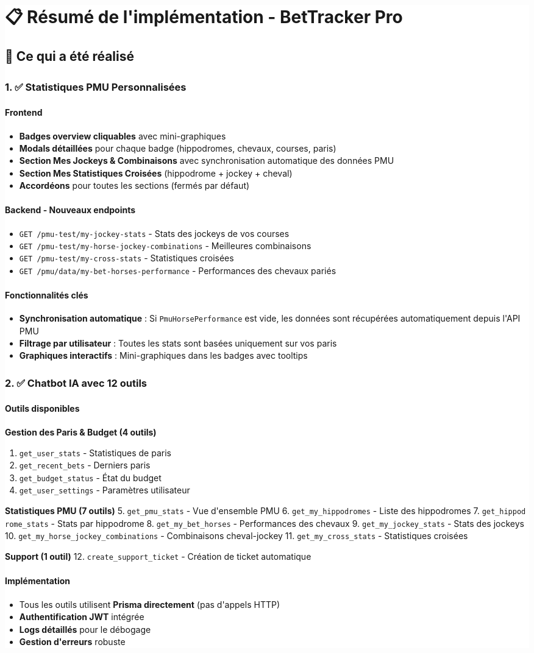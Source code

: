 # 📋 Résumé de l'implémentation - BetTracker Pro

## 🎯 Ce qui a été réalisé

### 1. ✅ Statistiques PMU Personnalisées

#### Frontend
- **Badges overview cliquables** avec mini-graphiques
- **Modals détaillées** pour chaque badge (hippodromes, chevaux, courses, paris)
- **Section Mes Jockeys & Combinaisons** avec synchronisation automatique des données PMU
- **Section Mes Statistiques Croisées** (hippodrome + jockey + cheval)
- **Accordéons** pour toutes les sections (fermés par défaut)

#### Backend - Nouveaux endpoints
- `GET /pmu-test/my-jockey-stats` - Stats des jockeys de vos courses
- `GET /pmu-test/my-horse-jockey-combinations` - Meilleures combinaisons
- `GET /pmu-test/my-cross-stats` - Statistiques croisées
- `GET /pmu/data/my-bet-horses-performance` - Performances des chevaux pariés

#### Fonctionnalités clés
- **Synchronisation automatique** : Si `PmuHorsePerformance` est vide, les données sont récupérées automatiquement depuis l'API PMU
- **Filtrage par utilisateur** : Toutes les stats sont basées uniquement sur vos paris
- **Graphiques interactifs** : Mini-graphiques dans les badges avec tooltips

### 2. ✅ Chatbot IA avec 12 outils

#### Outils disponibles

**Gestion des Paris & Budget (4 outils)**
1. `get_user_stats` - Statistiques de paris
2. `get_recent_bets` - Derniers paris
3. `get_budget_status` - État du budget
4. `get_user_settings` - Paramètres utilisateur

**Statistiques PMU (7 outils)**
5. `get_pmu_stats` - Vue d'ensemble PMU
6. `get_my_hippodromes` - Liste des hippodromes
7. `get_hippodrome_stats` - Stats par hippodrome
8. `get_my_bet_horses` - Performances des chevaux
9. `get_my_jockey_stats` - Stats des jockeys
10. `get_my_horse_jockey_combinations` - Combinaisons cheval-jockey
11. `get_my_cross_stats` - Statistiques croisées

**Support (1 outil)**
12. `create_support_ticket` - Création de ticket automatique

#### Implémentation
- Tous les outils utilisent **Prisma directement** (pas d'appels HTTP)
- **Authentification JWT** intégrée
- **Logs détaillés** pour le débogage
- **Gestion d'erreurs** robuste
